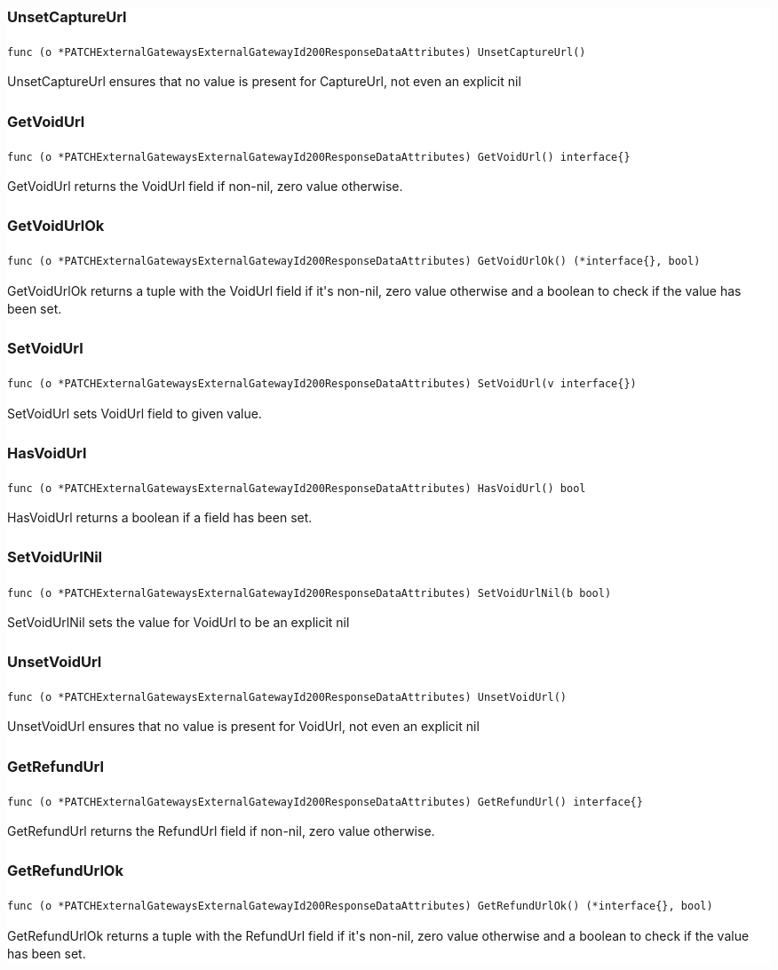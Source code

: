 ### UnsetCaptureUrl
`func (o *PATCHExternalGatewaysExternalGatewayId200ResponseDataAttributes) UnsetCaptureUrl()`

UnsetCaptureUrl ensures that no value is present for CaptureUrl, not even an explicit nil
### GetVoidUrl

`func (o *PATCHExternalGatewaysExternalGatewayId200ResponseDataAttributes) GetVoidUrl() interface{}`

GetVoidUrl returns the VoidUrl field if non-nil, zero value otherwise.

### GetVoidUrlOk

`func (o *PATCHExternalGatewaysExternalGatewayId200ResponseDataAttributes) GetVoidUrlOk() (*interface{}, bool)`

GetVoidUrlOk returns a tuple with the VoidUrl field if it's non-nil, zero value otherwise
and a boolean to check if the value has been set.

### SetVoidUrl

`func (o *PATCHExternalGatewaysExternalGatewayId200ResponseDataAttributes) SetVoidUrl(v interface{})`

SetVoidUrl sets VoidUrl field to given value.

### HasVoidUrl

`func (o *PATCHExternalGatewaysExternalGatewayId200ResponseDataAttributes) HasVoidUrl() bool`

HasVoidUrl returns a boolean if a field has been set.

### SetVoidUrlNil

`func (o *PATCHExternalGatewaysExternalGatewayId200ResponseDataAttributes) SetVoidUrlNil(b bool)`

 SetVoidUrlNil sets the value for VoidUrl to be an explicit nil

### UnsetVoidUrl
`func (o *PATCHExternalGatewaysExternalGatewayId200ResponseDataAttributes) UnsetVoidUrl()`

UnsetVoidUrl ensures that no value is present for VoidUrl, not even an explicit nil
### GetRefundUrl

`func (o *PATCHExternalGatewaysExternalGatewayId200ResponseDataAttributes) GetRefundUrl() interface{}`

GetRefundUrl returns the RefundUrl field if non-nil, zero value otherwise.

### GetRefundUrlOk

`func (o *PATCHExternalGatewaysExternalGatewayId200ResponseDataAttributes) GetRefundUrlOk() (*interface{}, bool)`

GetRefundUrlOk returns a tuple with the RefundUrl field if it's non-nil, zero value otherwise
and a boolean to check if the value has been set.
